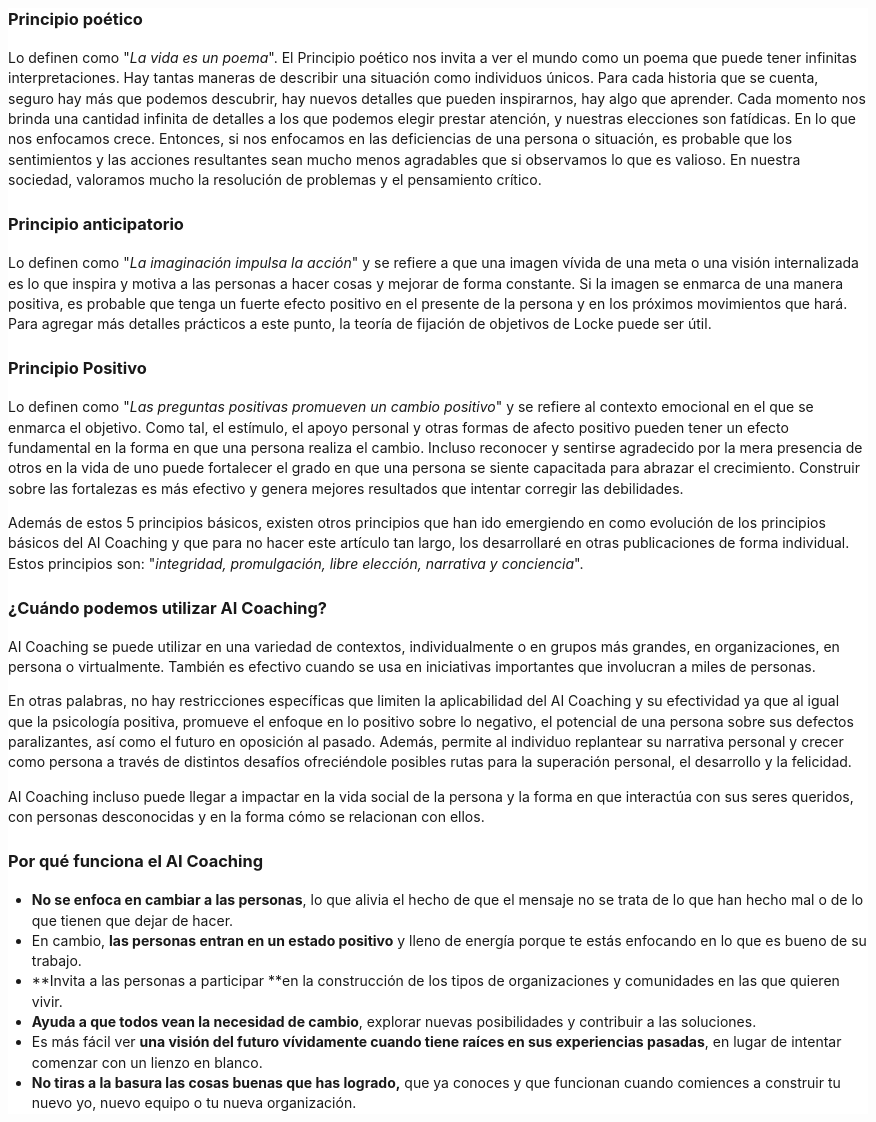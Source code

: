 ### Principio poético

Lo definen como "_La vida es un poema_". El Principio poético nos invita a ver el mundo como un poema que puede tener infinitas interpretaciones. Hay tantas maneras de describir una situación como individuos únicos. Para cada historia que se cuenta, seguro hay más que podemos descubrir, hay nuevos detalles que pueden inspirarnos, hay algo que aprender. Cada momento nos brinda una cantidad infinita de detalles a los que podemos elegir prestar atención, y nuestras elecciones son fatídicas. En lo que nos enfocamos crece. Entonces, si nos enfocamos en las deficiencias de una persona o situación, es probable que los sentimientos y las acciones resultantes sean mucho menos agradables que si observamos lo que es valioso. En nuestra sociedad, valoramos mucho la resolución de problemas y el pensamiento crítico.

### Principio anticipatorio

Lo definen como "_La imaginación impulsa la acción_" y se refiere a que una imagen vívida de una meta o una visión internalizada es lo que inspira y motiva a las personas a hacer cosas y mejorar de forma constante. Si la imagen se enmarca de una manera positiva, es probable que tenga un fuerte efecto positivo en el presente de la persona y en los próximos movimientos que hará. Para agregar más detalles prácticos a este punto, la teoría de fijación de objetivos de Locke puede ser útil.

### Principio Positivo

Lo definen como "_Las preguntas positivas promueven un cambio positivo_" y se refiere al contexto emocional en el que se enmarca el objetivo. Como tal, el estímulo, el apoyo personal y otras formas de afecto positivo pueden tener un efecto fundamental en la forma en que una persona realiza el cambio. Incluso reconocer y sentirse agradecido por la mera presencia de otros en la vida de uno puede fortalecer el grado en que una persona se siente capacitada para abrazar el crecimiento. Construir sobre las fortalezas es más efectivo y genera mejores resultados que intentar corregir las debilidades.

Además de estos 5 principios básicos, existen otros principios que han ido emergiendo en como evolución de los principios básicos del AI Coaching y que para no hacer este artículo tan largo, los desarrollaré en otras publicaciones de forma individual. Estos principios son: "_integridad, promulgación, libre elección, narrativa y conciencia_".

### ¿Cuándo podemos utilizar AI Coaching?

AI Coaching se puede utilizar en una variedad de contextos, individualmente o en grupos más grandes, en organizaciones, en persona o virtualmente. También es efectivo cuando se usa en iniciativas importantes que involucran a miles de personas.

En otras palabras, no hay restricciones específicas que limiten la aplicabilidad del AI Coaching y su efectividad ya que al igual que la psicología positiva, promueve el enfoque en lo positivo sobre lo negativo, el potencial de una persona sobre sus defectos paralizantes, así como el futuro en oposición al pasado. Además, permite al individuo replantear su narrativa personal y crecer como persona a través de distintos desafíos ofreciéndole posibles rutas para la superación personal, el desarrollo y la felicidad.

AI Coaching incluso puede llegar a impactar en la vida social de la persona y la forma en que interactúa con sus seres queridos, con personas desconocidas y en la forma cómo se relacionan con ellos.

### Por qué funciona el AI Coaching

- **No se enfoca en cambiar a las personas**, lo que alivia el hecho de que el mensaje no se trata de lo que han hecho mal o de lo que tienen que dejar de hacer.
- En cambio, **las personas entran en un estado positivo** y lleno de energía porque te estás enfocando en lo que es bueno de su trabajo.
- **Invita a las personas a participar **en la construcción de los tipos de organizaciones y comunidades en las que quieren vivir.
- **Ayuda a que todos vean la necesidad de cambio**, explorar nuevas posibilidades y contribuir a las soluciones.
- Es más fácil ver **una visión del futuro vívidamente cuando tiene raíces en sus experiencias pasadas**, en lugar de intentar comenzar con un lienzo en blanco.
- **No tiras a la basura las cosas buenas que has logrado,** que ya conoces y que funcionan cuando comiences a construir tu nuevo yo, nuevo equipo o tu nueva organización.